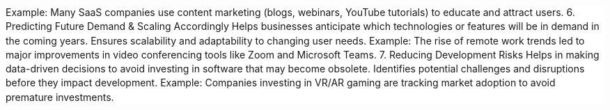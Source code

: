 Example:
Many SaaS companies use content marketing (blogs, webinars, YouTube tutorials) to educate and attract users.
6. Predicting Future Demand & Scaling Accordingly
Helps businesses anticipate which technologies or features will be in demand in the coming years.
Ensures scalability and adaptability to changing user needs.
Example:
The rise of remote work trends led to major improvements in video conferencing tools like Zoom and Microsoft Teams.
7. Reducing Development Risks
Helps in making data-driven decisions to avoid investing in software that may become obsolete.
Identifies potential challenges and disruptions before they impact development.
Example:
Companies investing in VR/AR gaming are tracking market adoption to avoid premature investments.